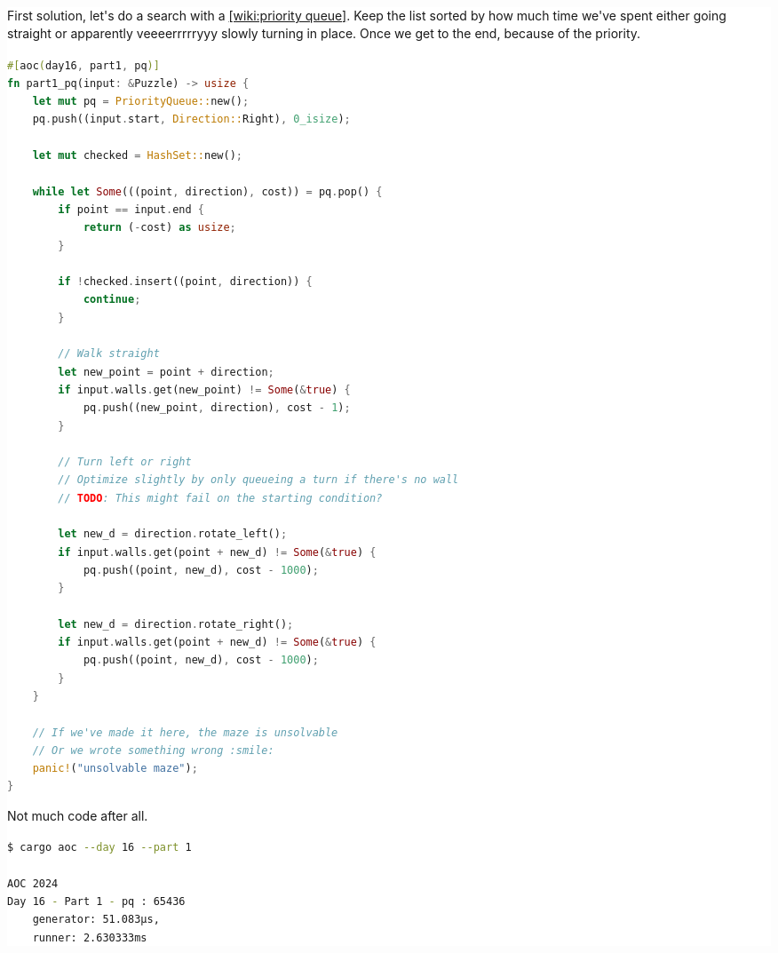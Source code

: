 First solution, let's do a search with a [[wiki:priority queue]](). Keep the list sorted by how much time we've spent either going straight or apparently veeeerrrrryyy slowly turning in place. Once we get to the end, because of the priority. 

```rust
#[aoc(day16, part1, pq)]
fn part1_pq(input: &Puzzle) -> usize {
    let mut pq = PriorityQueue::new();
    pq.push((input.start, Direction::Right), 0_isize);

    let mut checked = HashSet::new();

    while let Some(((point, direction), cost)) = pq.pop() {
        if point == input.end {
            return (-cost) as usize;
        }

        if !checked.insert((point, direction)) {
            continue;
        }

        // Walk straight
        let new_point = point + direction;
        if input.walls.get(new_point) != Some(&true) {
            pq.push((new_point, direction), cost - 1);
        }

        // Turn left or right
        // Optimize slightly by only queueing a turn if there's no wall
        // TODO: This might fail on the starting condition?

        let new_d = direction.rotate_left();
        if input.walls.get(point + new_d) != Some(&true) {
            pq.push((point, new_d), cost - 1000);
        }

        let new_d = direction.rotate_right();
        if input.walls.get(point + new_d) != Some(&true) {
            pq.push((point, new_d), cost - 1000);
        }
    }

    // If we've made it here, the maze is unsolvable
    // Or we wrote something wrong :smile:
    panic!("unsolvable maze");
}
```

Not much code after all. 

```bash
$ cargo aoc --day 16 --part 1

AOC 2024
Day 16 - Part 1 - pq : 65436
	generator: 51.083µs,
	runner: 2.630333ms
```
